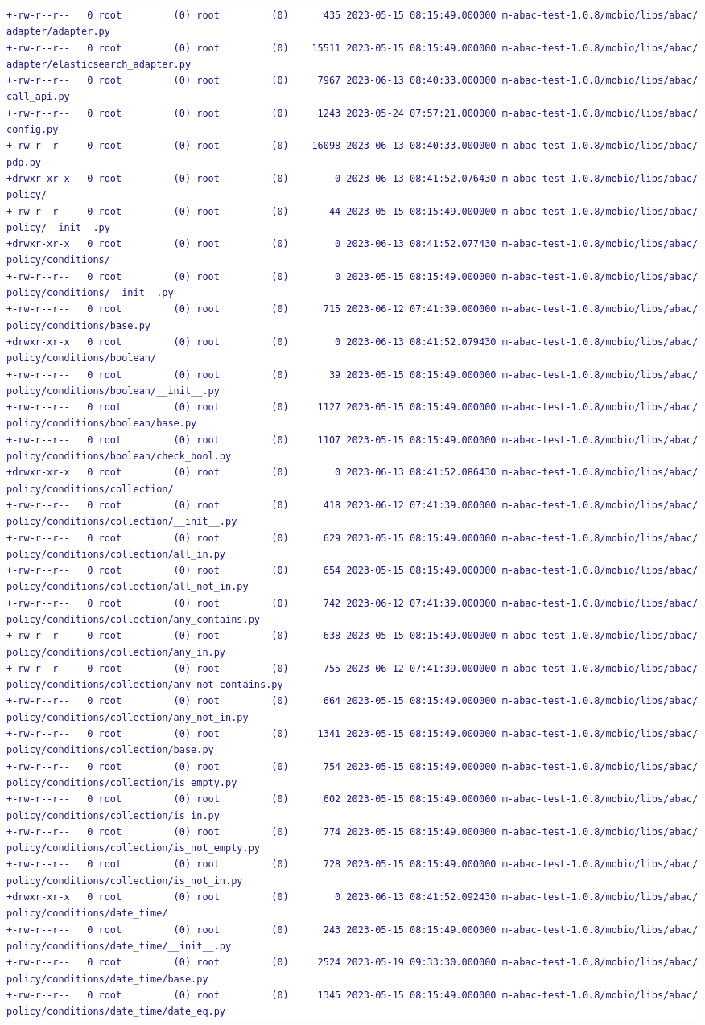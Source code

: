 ```diff
+-rw-r--r--   0 root         (0) root         (0)      435 2023-05-15 08:15:49.000000 m-abac-test-1.0.8/mobio/libs/abac/adapter/adapter.py
+-rw-r--r--   0 root         (0) root         (0)    15511 2023-05-15 08:15:49.000000 m-abac-test-1.0.8/mobio/libs/abac/adapter/elasticsearch_adapter.py
+-rw-r--r--   0 root         (0) root         (0)     7967 2023-06-13 08:40:33.000000 m-abac-test-1.0.8/mobio/libs/abac/call_api.py
+-rw-r--r--   0 root         (0) root         (0)     1243 2023-05-24 07:57:21.000000 m-abac-test-1.0.8/mobio/libs/abac/config.py
+-rw-r--r--   0 root         (0) root         (0)    16098 2023-06-13 08:40:33.000000 m-abac-test-1.0.8/mobio/libs/abac/pdp.py
+drwxr-xr-x   0 root         (0) root         (0)        0 2023-06-13 08:41:52.076430 m-abac-test-1.0.8/mobio/libs/abac/policy/
+-rw-r--r--   0 root         (0) root         (0)       44 2023-05-15 08:15:49.000000 m-abac-test-1.0.8/mobio/libs/abac/policy/__init__.py
+drwxr-xr-x   0 root         (0) root         (0)        0 2023-06-13 08:41:52.077430 m-abac-test-1.0.8/mobio/libs/abac/policy/conditions/
+-rw-r--r--   0 root         (0) root         (0)        0 2023-05-15 08:15:49.000000 m-abac-test-1.0.8/mobio/libs/abac/policy/conditions/__init__.py
+-rw-r--r--   0 root         (0) root         (0)      715 2023-06-12 07:41:39.000000 m-abac-test-1.0.8/mobio/libs/abac/policy/conditions/base.py
+drwxr-xr-x   0 root         (0) root         (0)        0 2023-06-13 08:41:52.079430 m-abac-test-1.0.8/mobio/libs/abac/policy/conditions/boolean/
+-rw-r--r--   0 root         (0) root         (0)       39 2023-05-15 08:15:49.000000 m-abac-test-1.0.8/mobio/libs/abac/policy/conditions/boolean/__init__.py
+-rw-r--r--   0 root         (0) root         (0)     1127 2023-05-15 08:15:49.000000 m-abac-test-1.0.8/mobio/libs/abac/policy/conditions/boolean/base.py
+-rw-r--r--   0 root         (0) root         (0)     1107 2023-05-15 08:15:49.000000 m-abac-test-1.0.8/mobio/libs/abac/policy/conditions/boolean/check_bool.py
+drwxr-xr-x   0 root         (0) root         (0)        0 2023-06-13 08:41:52.086430 m-abac-test-1.0.8/mobio/libs/abac/policy/conditions/collection/
+-rw-r--r--   0 root         (0) root         (0)      418 2023-06-12 07:41:39.000000 m-abac-test-1.0.8/mobio/libs/abac/policy/conditions/collection/__init__.py
+-rw-r--r--   0 root         (0) root         (0)      629 2023-05-15 08:15:49.000000 m-abac-test-1.0.8/mobio/libs/abac/policy/conditions/collection/all_in.py
+-rw-r--r--   0 root         (0) root         (0)      654 2023-05-15 08:15:49.000000 m-abac-test-1.0.8/mobio/libs/abac/policy/conditions/collection/all_not_in.py
+-rw-r--r--   0 root         (0) root         (0)      742 2023-06-12 07:41:39.000000 m-abac-test-1.0.8/mobio/libs/abac/policy/conditions/collection/any_contains.py
+-rw-r--r--   0 root         (0) root         (0)      638 2023-05-15 08:15:49.000000 m-abac-test-1.0.8/mobio/libs/abac/policy/conditions/collection/any_in.py
+-rw-r--r--   0 root         (0) root         (0)      755 2023-06-12 07:41:39.000000 m-abac-test-1.0.8/mobio/libs/abac/policy/conditions/collection/any_not_contains.py
+-rw-r--r--   0 root         (0) root         (0)      664 2023-05-15 08:15:49.000000 m-abac-test-1.0.8/mobio/libs/abac/policy/conditions/collection/any_not_in.py
+-rw-r--r--   0 root         (0) root         (0)     1341 2023-05-15 08:15:49.000000 m-abac-test-1.0.8/mobio/libs/abac/policy/conditions/collection/base.py
+-rw-r--r--   0 root         (0) root         (0)      754 2023-05-15 08:15:49.000000 m-abac-test-1.0.8/mobio/libs/abac/policy/conditions/collection/is_empty.py
+-rw-r--r--   0 root         (0) root         (0)      602 2023-05-15 08:15:49.000000 m-abac-test-1.0.8/mobio/libs/abac/policy/conditions/collection/is_in.py
+-rw-r--r--   0 root         (0) root         (0)      774 2023-05-15 08:15:49.000000 m-abac-test-1.0.8/mobio/libs/abac/policy/conditions/collection/is_not_empty.py
+-rw-r--r--   0 root         (0) root         (0)      728 2023-05-15 08:15:49.000000 m-abac-test-1.0.8/mobio/libs/abac/policy/conditions/collection/is_not_in.py
+drwxr-xr-x   0 root         (0) root         (0)        0 2023-06-13 08:41:52.092430 m-abac-test-1.0.8/mobio/libs/abac/policy/conditions/date_time/
+-rw-r--r--   0 root         (0) root         (0)      243 2023-05-15 08:15:49.000000 m-abac-test-1.0.8/mobio/libs/abac/policy/conditions/date_time/__init__.py
+-rw-r--r--   0 root         (0) root         (0)     2524 2023-05-19 09:33:30.000000 m-abac-test-1.0.8/mobio/libs/abac/policy/conditions/date_time/base.py
+-rw-r--r--   0 root         (0) root         (0)     1345 2023-05-15 08:15:49.000000 m-abac-test-1.0.8/mobio/libs/abac/policy/conditions/date_time/date_eq.py
```